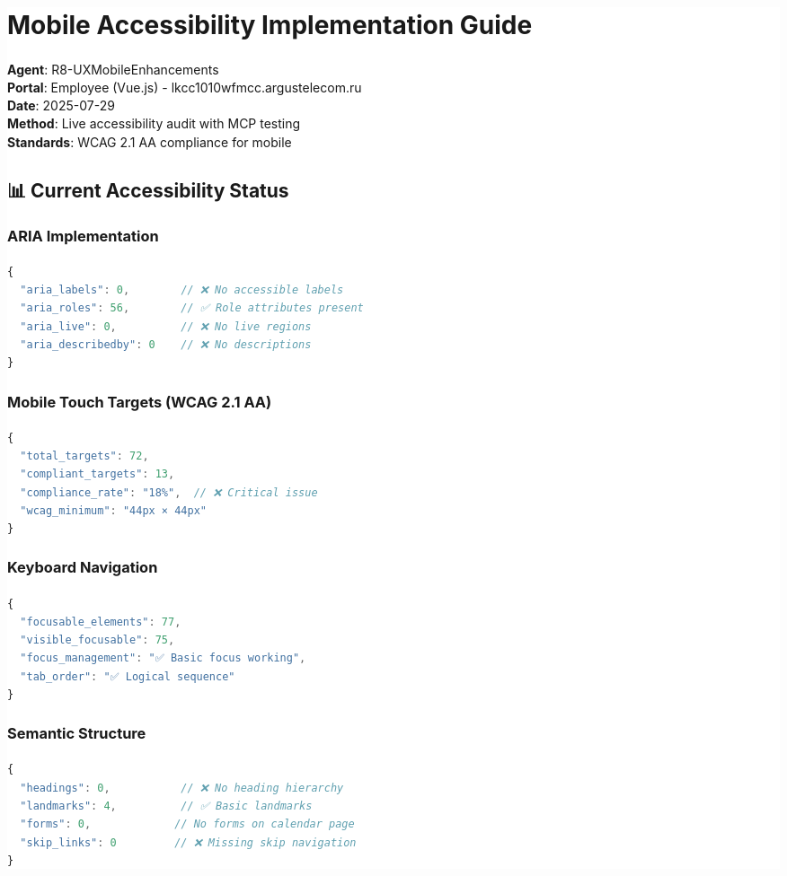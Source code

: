 # Mobile Accessibility Implementation Guide

**Agent**: R8-UXMobileEnhancements  
**Portal**: Employee (Vue.js) - lkcc1010wfmcc.argustelecom.ru  
**Date**: 2025-07-29  
**Method**: Live accessibility audit with MCP testing  
**Standards**: WCAG 2.1 AA compliance for mobile

## 📊 Current Accessibility Status

### ARIA Implementation
```javascript
{
  "aria_labels": 0,        // ❌ No accessible labels
  "aria_roles": 56,        // ✅ Role attributes present
  "aria_live": 0,          // ❌ No live regions
  "aria_describedby": 0    // ❌ No descriptions
}
```

### Mobile Touch Targets (WCAG 2.1 AA)
```javascript
{
  "total_targets": 72,
  "compliant_targets": 13,
  "compliance_rate": "18%",  // ❌ Critical issue
  "wcag_minimum": "44px × 44px"
}
```

### Keyboard Navigation
```javascript
{
  "focusable_elements": 77,
  "visible_focusable": 75,
  "focus_management": "✅ Basic focus working",
  "tab_order": "✅ Logical sequence"
}
```

### Semantic Structure
```javascript
{
  "headings": 0,           // ❌ No heading hierarchy
  "landmarks": 4,          // ✅ Basic landmarks
  "forms": 0,             // No forms on calendar page
  "skip_links": 0         // ❌ Missing skip navigation
}
```
